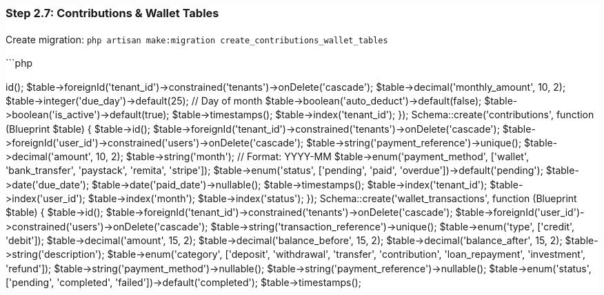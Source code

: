 ### Step 2.7: Contributions & Wallet Tables

Create migration: `php artisan make:migration create_contributions_wallet_tables`

\`\`\`php
<?php

use Illuminate\Database\Migrations\Migration;
use Illuminate\Database\Schema\Blueprint;
use Illuminate\Support\Facades\Schema;

return new class extends Migration
{
    public function up(): void
    {
        Schema::create('contribution_settings', function (Blueprint $table) {
            $table->id();
            $table->foreignId('tenant_id')->constrained('tenants')->onDelete('cascade');
            $table->decimal('monthly_amount', 10, 2);
            $table->integer('due_day')->default(25); // Day of month
            $table->boolean('auto_deduct')->default(false);
            $table->boolean('is_active')->default(true);
            $table->timestamps();
            
            $table->index('tenant_id');
        });

        Schema::create('contributions', function (Blueprint $table) {
            $table->id();
            $table->foreignId('tenant_id')->constrained('tenants')->onDelete('cascade');
            $table->foreignId('user_id')->constrained('users')->onDelete('cascade');
            $table->string('payment_reference')->unique();
            $table->decimal('amount', 10, 2);
            $table->string('month'); // Format: YYYY-MM
            $table->enum('payment_method', ['wallet', 'bank_transfer', 'paystack', 'remita', 'stripe']);
            $table->enum('status', ['pending', 'paid', 'overdue'])->default('pending');
            $table->date('due_date');
            $table->date('paid_date')->nullable();
            $table->timestamps();
            
            $table->index('tenant_id');
            $table->index('user_id');
            $table->index('month');
            $table->index('status');
        });

        Schema::create('wallet_transactions', function (Blueprint $table) {
            $table->id();
            $table->foreignId('tenant_id')->constrained('tenants')->onDelete('cascade');
            $table->foreignId('user_id')->constrained('users')->onDelete('cascade');
            $table->string('transaction_reference')->unique();
            $table->enum('type', ['credit', 'debit']);
            $table->decimal('amount', 15, 2);
            $table->decimal('balance_before', 15, 2);
            $table->decimal('balance_after', 15, 2);
            $table->string('description');
            $table->enum('category', ['deposit', 'withdrawal', 'transfer', 'contribution', 'loan_repayment', 'investment', 'refund']);
            $table->string('payment_method')->nullable();
            $table->string('payment_reference')->nullable();
            $table->enum('status', ['pending', 'completed', 'failed'])->default('completed');
            $table->timestamps();
            